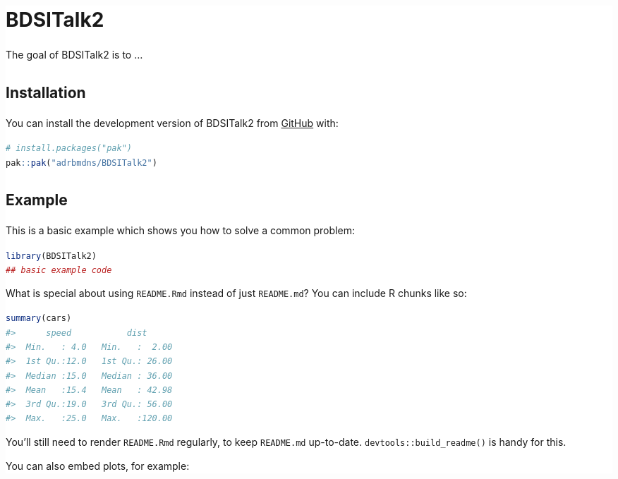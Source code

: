 


# BDSITalk2




The goal of BDSITalk2 is to …

## Installation

You can install the development version of BDSITalk2 from
[GitHub](https://github.com/) with:

``` r
# install.packages("pak")
pak::pak("adrbmdns/BDSITalk2")
```

## Example

This is a basic example which shows you how to solve a common problem:

``` r
library(BDSITalk2)
## basic example code
```

What is special about using `README.Rmd` instead of just `README.md`?
You can include R chunks like so:

``` r
summary(cars)
#>      speed           dist       
#>  Min.   : 4.0   Min.   :  2.00  
#>  1st Qu.:12.0   1st Qu.: 26.00  
#>  Median :15.0   Median : 36.00  
#>  Mean   :15.4   Mean   : 42.98  
#>  3rd Qu.:19.0   3rd Qu.: 56.00  
#>  Max.   :25.0   Max.   :120.00
```

You’ll still need to render `README.Rmd` regularly, to keep `README.md`
up-to-date. `devtools::build_readme()` is handy for this.

You can also embed plots, for example:
